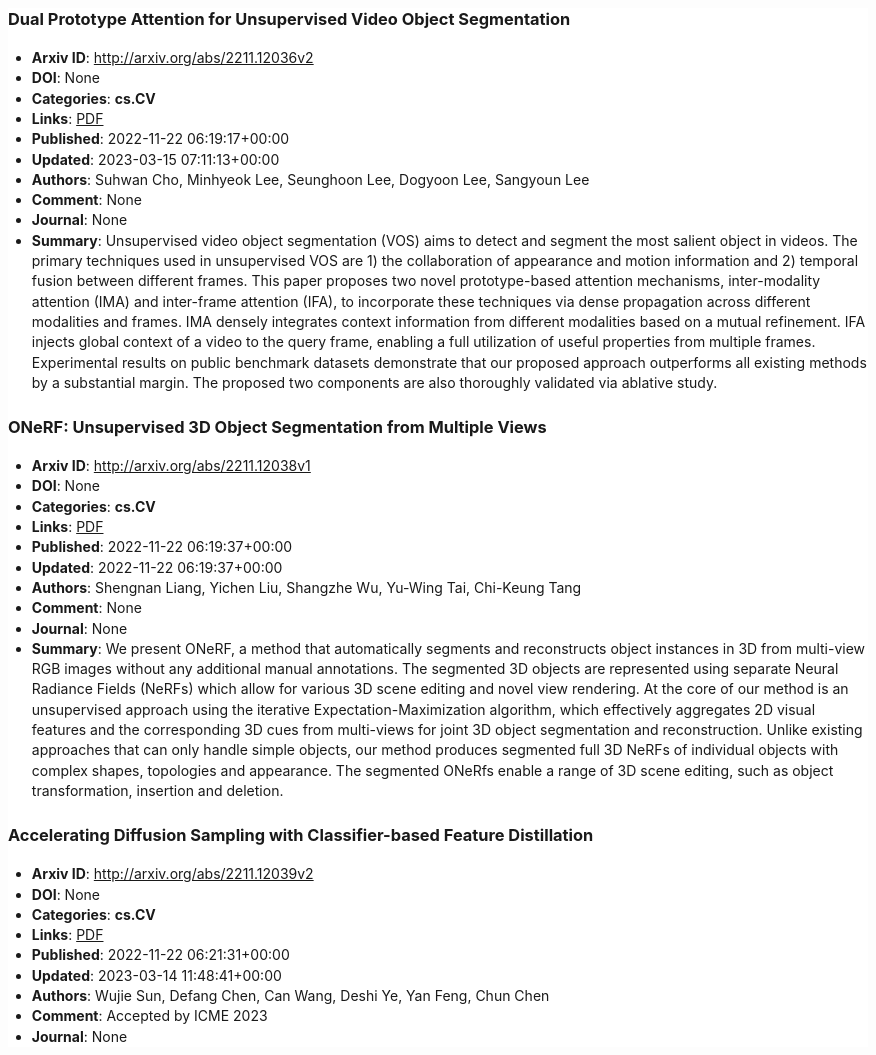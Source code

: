 

### Dual Prototype Attention for Unsupervised Video Object Segmentation
- **Arxiv ID**: http://arxiv.org/abs/2211.12036v2
- **DOI**: None
- **Categories**: **cs.CV**
- **Links**: [PDF](http://arxiv.org/pdf/2211.12036v2)
- **Published**: 2022-11-22 06:19:17+00:00
- **Updated**: 2023-03-15 07:11:13+00:00
- **Authors**: Suhwan Cho, Minhyeok Lee, Seunghoon Lee, Dogyoon Lee, Sangyoun Lee
- **Comment**: None
- **Journal**: None
- **Summary**: Unsupervised video object segmentation (VOS) aims to detect and segment the most salient object in videos. The primary techniques used in unsupervised VOS are 1) the collaboration of appearance and motion information and 2) temporal fusion between different frames. This paper proposes two novel prototype-based attention mechanisms, inter-modality attention (IMA) and inter-frame attention (IFA), to incorporate these techniques via dense propagation across different modalities and frames. IMA densely integrates context information from different modalities based on a mutual refinement. IFA injects global context of a video to the query frame, enabling a full utilization of useful properties from multiple frames. Experimental results on public benchmark datasets demonstrate that our proposed approach outperforms all existing methods by a substantial margin. The proposed two components are also thoroughly validated via ablative study.



### ONeRF: Unsupervised 3D Object Segmentation from Multiple Views
- **Arxiv ID**: http://arxiv.org/abs/2211.12038v1
- **DOI**: None
- **Categories**: **cs.CV**
- **Links**: [PDF](http://arxiv.org/pdf/2211.12038v1)
- **Published**: 2022-11-22 06:19:37+00:00
- **Updated**: 2022-11-22 06:19:37+00:00
- **Authors**: Shengnan Liang, Yichen Liu, Shangzhe Wu, Yu-Wing Tai, Chi-Keung Tang
- **Comment**: None
- **Journal**: None
- **Summary**: We present ONeRF, a method that automatically segments and reconstructs object instances in 3D from multi-view RGB images without any additional manual annotations. The segmented 3D objects are represented using separate Neural Radiance Fields (NeRFs) which allow for various 3D scene editing and novel view rendering. At the core of our method is an unsupervised approach using the iterative Expectation-Maximization algorithm, which effectively aggregates 2D visual features and the corresponding 3D cues from multi-views for joint 3D object segmentation and reconstruction. Unlike existing approaches that can only handle simple objects, our method produces segmented full 3D NeRFs of individual objects with complex shapes, topologies and appearance. The segmented ONeRfs enable a range of 3D scene editing, such as object transformation, insertion and deletion.



### Accelerating Diffusion Sampling with Classifier-based Feature Distillation
- **Arxiv ID**: http://arxiv.org/abs/2211.12039v2
- **DOI**: None
- **Categories**: **cs.CV**
- **Links**: [PDF](http://arxiv.org/pdf/2211.12039v2)
- **Published**: 2022-11-22 06:21:31+00:00
- **Updated**: 2023-03-14 11:48:41+00:00
- **Authors**: Wujie Sun, Defang Chen, Can Wang, Deshi Ye, Yan Feng, Chun Chen
- **Comment**: Accepted by ICME 2023
- **Journal**: None